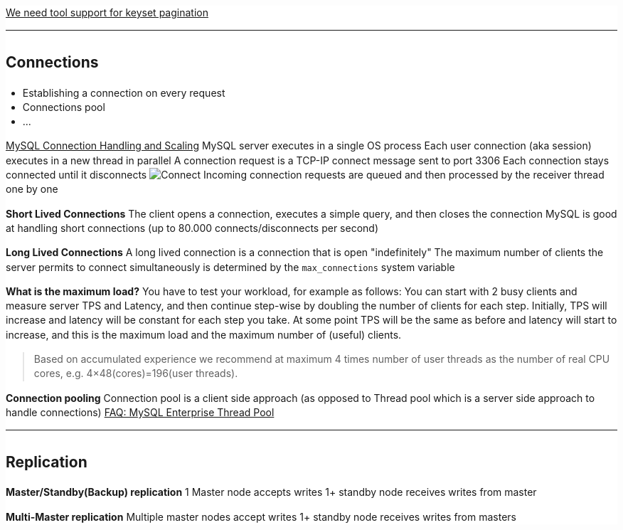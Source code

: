 [We need tool support for keyset pagination](https://use-the-index-luke.com/no-offset)



--------------------------------------------------------------------------------
## Connections
- Establishing a connection on every request
- Connections pool
- ...

[MySQL Connection Handling and Scaling](https://dev.mysql.com/blog-archive/mysql-connection-handling-and-scaling)
MySQL server executes in a single OS process
Each user connection (aka session) executes in a new thread in parallel
A connection request is a TCP-IP connect message sent to port 3306
Each connection stays connected until it disconnects
![Connect](https://dev.mysql.com/blog-archive/mysqlserverteam/wp-content/uploads/2019/03/Connect-1024x427.png)
Incoming connection requests are queued and then processed by the receiver thread one by one

__Short Lived Connections__
The client opens a connection, executes a simple query, and then closes the connection
MySQL is good at handling short connections (up to 80.000 connects/disconnects per second)

__Long Lived Connections__
A long lived connection is a connection that is open "indefinitely"
The maximum number of clients the server permits to connect simultaneously is determined by the `max_connections` system variable

__What is the maximum load?__
You have to test your workload, for example as follows: You can start with 2 busy clients and measure server TPS and Latency, and then continue step-wise by doubling the number of clients for each step. Initially, TPS will increase and latency will be constant for each step you take. At some point TPS will be the same as before and latency will start to increase, and this is the maximum load and the maximum number of (useful) clients.
> Based on accumulated experience we recommend at maximum 4 times number of user threads as the number of real CPU cores, e.g. 4×48(cores)=196(user threads).

__Connection pooling__
Connection pool is a client side approach (as opposed to Thread pool which is a server side approach to handle connections)
[FAQ: MySQL Enterprise Thread Pool](https://dev.mysql.com/doc/refman/8.0/en/faqs-thread-pool.html)


--------------------------------------------------------------------------------
## Replication

__Master/Standby(Backup) replication__
1 Master node accepts writes
1+ standby node receives writes from master

__Multi-Master replication__
Multiple master nodes accept writes
1+ standby node receives writes from masters
